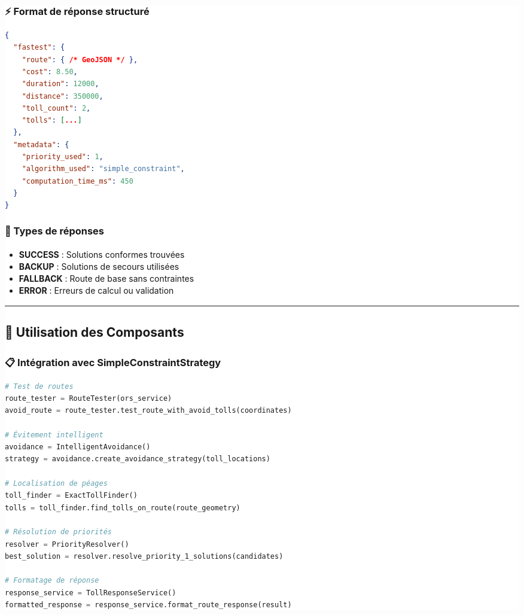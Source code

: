### ⚡ Format de réponse structuré
```json
{
  "fastest": {
    "route": { /* GeoJSON */ },
    "cost": 8.50,
    "duration": 12000,
    "distance": 350000,
    "toll_count": 2,
    "tolls": [...]
  },
  "metadata": {
    "priority_used": 1,
    "algorithm_used": "simple_constraint",
    "computation_time_ms": 450
  }
}
```

### 🎯 Types de réponses
- **SUCCESS** : Solutions conformes trouvées
- **BACKUP** : Solutions de secours utilisées
- **FALLBACK** : Route de base sans contraintes
- **ERROR** : Erreurs de calcul ou validation

---

## 🔧 Utilisation des Composants

### 📋 Intégration avec SimpleConstraintStrategy
```python
# Test de routes
route_tester = RouteTester(ors_service)
avoid_route = route_tester.test_route_with_avoid_tolls(coordinates)

# Évitement intelligent
avoidance = IntelligentAvoidance()
strategy = avoidance.create_avoidance_strategy(toll_locations)

# Localisation de péages
toll_finder = ExactTollFinder()
tolls = toll_finder.find_tolls_on_route(route_geometry)

# Résolution de priorités
resolver = PriorityResolver()
best_solution = resolver.resolve_priority_1_solutions(candidates)

# Formatage de réponse
response_service = TollResponseService()
formatted_response = response_service.format_route_response(result)
```
